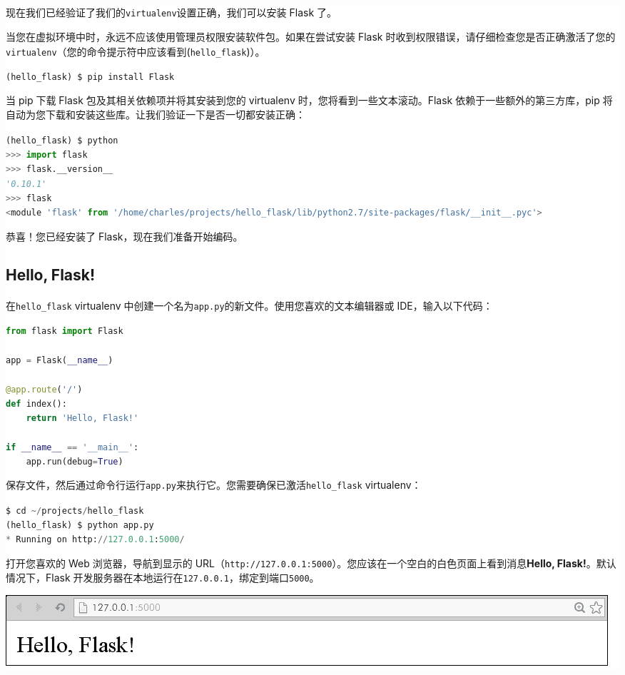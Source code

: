 现在我们已经验证了我们的`virtualenv`设置正确，我们可以安装 Flask 了。

当您在虚拟环境中时，永远不应该使用管理员权限安装软件包。如果在尝试安装 Flask 时收到权限错误，请仔细检查您是否正确激活了您的`virtualenv`（您的命令提示符中应该看到(`hello_flask`)）。

```py
(hello_flask) $ pip install Flask

```

当 pip 下载 Flask 包及其相关依赖项并将其安装到您的 virtualenv 时，您将看到一些文本滚动。Flask 依赖于一些额外的第三方库，pip 将自动为您下载和安装这些库。让我们验证一下是否一切都安装正确：

```py
(hello_flask) $ python
>>> import flask
>>> flask.__version__
'0.10.1'
>>> flask
<module 'flask' from '/home/charles/projects/hello_flask/lib/python2.7/site-packages/flask/__init__.pyc'>

```

恭喜！您已经安装了 Flask，现在我们准备开始编码。

## Hello, Flask!

在`hello_flask` virtualenv 中创建一个名为`app.py`的新文件。使用您喜欢的文本编辑器或 IDE，输入以下代码：

```py
from flask import Flask

app = Flask(__name__)

@app.route('/')
def index():
    return 'Hello, Flask!'

if __name__ == '__main__':
    app.run(debug=True)
```

保存文件，然后通过命令行运行`app.py`来执行它。您需要确保已激活`hello_flask` virtualenv：

```py
$ cd ~/projects/hello_flask
(hello_flask) $ python app.py
* Running on http://127.0.0.1:5000/

```

打开您喜欢的 Web 浏览器，导航到显示的 URL（`http://127.0.0.1:5000`）。您应该在一个空白的白色页面上看到消息**Hello, Flask!**。默认情况下，Flask 开发服务器在本地运行在`127.0.0.1`，绑定到端口`5000`。

![Hello, Flask!](img/1709_01_02.jpg)
